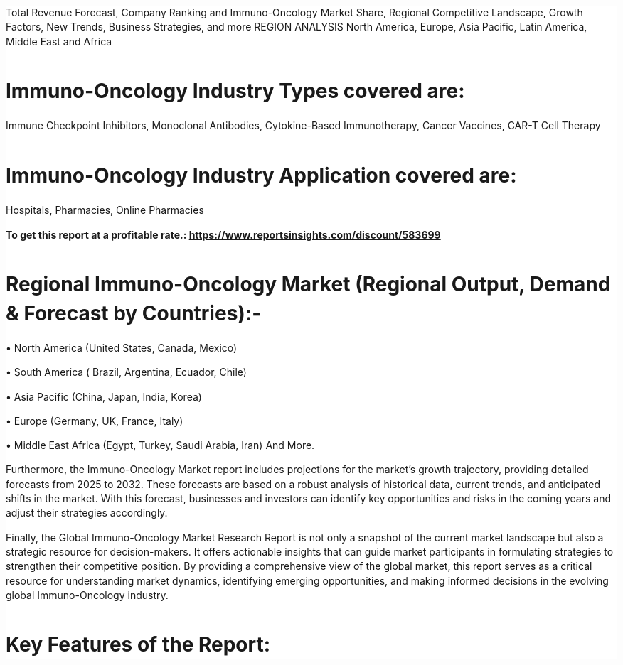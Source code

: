 <td>Total Revenue Forecast, Company Ranking and Immuno-Oncology Market Share, Regional Competitive Landscape, Growth Factors, New Trends, Business Strategies, and more</td>
</tr>
<tr>
<td>REGION ANALYSIS</td>
<td>North America, Europe, Asia Pacific, Latin America, Middle East and Africa</td>
</tr>
</table>

# <strong>Immuno-Oncology Industry Types covered are:</strong>

Immune Checkpoint Inhibitors, Monoclonal Antibodies, Cytokine-Based Immunotherapy, Cancer Vaccines, CAR-T Cell Therapy

# <strong>Immuno-Oncology Industry Application covered are:</strong>

Hospitals, Pharmacies, Online Pharmacies

<strong>To get this report at a profitable rate.: <a href=https://www.reportsinsights.com/discount/583699>https://www.reportsinsights.com/discount/583699</a></strong>

# <strong>Regional Immuno-Oncology Market (Regional Output, Demand &amp; Forecast by Countries):-</strong>

• North America (United States, Canada, Mexico)

• South America ( Brazil, Argentina, Ecuador, Chile)

• Asia Pacific (China, Japan, India, Korea)

• Europe (Germany, UK, France, Italy)

• Middle East Africa (Egypt, Turkey, Saudi Arabia, Iran) And More.

Furthermore, the Immuno-Oncology Market report includes projections for the market’s growth trajectory, providing detailed forecasts from 2025 to 2032. These forecasts are based on a robust analysis of historical data, current trends, and anticipated shifts in the market. With this forecast, businesses and investors can identify key opportunities and risks in the coming years and adjust their strategies accordingly.

Finally, the Global Immuno-Oncology Market Research Report is not only a snapshot of the current market landscape but also a strategic resource for decision-makers. It offers actionable insights that can guide market participants in formulating strategies to strengthen their competitive position. By providing a comprehensive view of the global market, this report serves as a critical resource for understanding market dynamics, identifying emerging opportunities, and making informed decisions in the evolving global Immuno-Oncology industry.

# <strong>Key Features of the Report:</strong>
